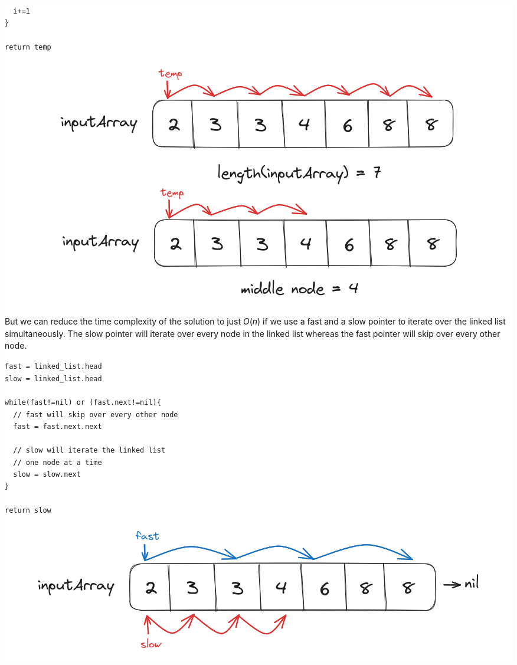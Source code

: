 ```text
  i+=1
}

return temp
```

<p align="center"><img src="middle-node.png" alt="Finding the middle node of a linked list"></p>

But we can reduce the time complexity of the solution to just $O(n)$ if we use a fast and 
a slow pointer to iterate over the linked list simultaneously. The slow pointer will 
iterate over every node in the linked list whereas the fast pointer will skip over every other node. 

```text
fast = linked_list.head
slow = linked_list.head

while(fast!=nil) or (fast.next!=nil){
  // fast will skip over every other node
  fast = fast.next.next

  // slow will iterate the linked list
  // one node at a time
  slow = slow.next
}

return slow
```

<p align="center"><img src="two-pointers-middle-node.png" alt="Finding the middle node of a linked list using two-pointer approach"></p>
